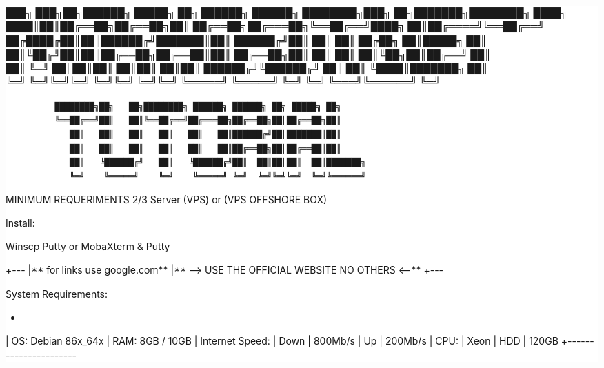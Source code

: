 

███╗   ███╗██╗██████╗  █████╗ ██╗    ██████╗  ██████╗ ████████╗███╗   ██╗███████╗████████╗
████╗ ████║██║██╔══██╗██╔══██╗██║    ██╔══██╗██╔═══██╗╚══██╔══╝████╗  ██║██╔════╝╚══██╔══╝
██╔████╔██║██║██████╔╝███████║██║    ██████╔╝██║   ██║   ██║   ██╔██╗ ██║█████╗     ██║  
██║╚██╔╝██║██║██╔══██╗██╔══██║██║    ██╔══██╗██║   ██║   ██║   ██║╚██╗██║██╔══╝     ██║  
██║ ╚═╝ ██║██║██║  ██║██║  ██║██║    ██████╔╝╚██████╔╝   ██║   ██║ ╚████║███████╗   ██║  
╚═╝     ╚═╝╚═╝╚═╝  ╚═╝╚═╝  ╚═╝╚═╝    ╚═════╝  ╚═════╝    ╚═╝   ╚═╝  ╚═══╝╚══════╝   ╚═╝  
 
              ████████╗██╗   ██╗████████╗ ██████╗ ██████╗ ██╗ █████╗ ██╗    
              ╚══██╔══╝██║   ██║╚══██╔══╝██╔═══██╗██╔══██╗██║██╔══██╗██║    
                 ██║   ██║   ██║   ██║   ██║   ██║██████╔╝██║███████║██║    
                 ██║   ██║   ██║   ██║   ██║   ██║██╔══██╗██║██╔══██║██║    
                 ██║   ╚██████╔╝   ██║   ╚██████╔╝██║  ██║██║██║  ██║███████╗
                 ╚═╝    ╚═════╝    ╚═╝    ╚═════╝ ╚═╝  ╚═╝╚═╝╚═╝  ╚═╝╚══════╝
                                                                                                                         
 
 MINIMUM REQUERIMENTS 
 2/3 Server (VPS) or (VPS OFFSHORE BOX)
 
 Install:
 
 Winscp
 Putty
 or
 MobaXterm & Putty
 
+--- 
|** for links use google.com**
|** --> USE THE OFFICIAL WEBSITE NO OTHERS <--**
+--- 
 
System Requirements:

+ ---------------------
| OS: Debian 86x_64x
| RAM: 8GB / 10GB
| Internet Speed:
| Down
| 800Mb/s
| Up
| 200Mb/s
| CPU:
| Xeon
| HDD
| 120GB 
+----------------------
